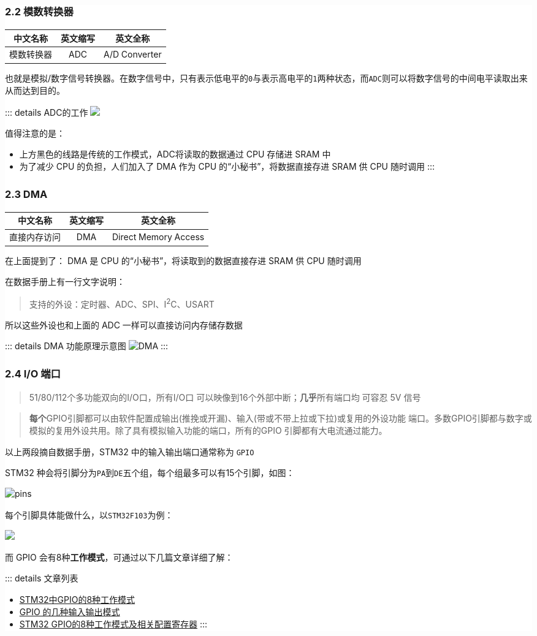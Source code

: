 ### 2.2 模数转换器

|  中文名称  | 英文缩写 |   英文全称    |
| :--------: | :------: | :-----------: |
| 模数转换器 |   ADC    | A/D Converter |

也就是模拟/数字信号转换器。在数字信号中，只有表示低电平的`0`与表示高电平的`1`两种状态，而`ADC`则可以将数字信号的中间电平读取出来从而达到目的。

::: details ADC的工作
![](https://cdn.jsdelivr.net/gh/CHANShu0508/images_shack/images/20200814211948.png)

值得注意的是：
* 上方黑色的线路是传统的工作模式，ADC将读取的数据通过 CPU 存储进 SRAM 中
* 为了减少 CPU 的负担，人们加入了 DMA 作为 CPU 的“小秘书”，将数据直接存进 SRAM 供 CPU 随时调用 
:::

### 2.3 DMA

|   中文名称   | 英文缩写 |       英文全称       |
| :----------: | :------: | :------------------: |
| 直接内存访问 |   DMA    | Direct Memory Access |

在上面提到了： DMA 是 CPU 的“小秘书”，将读取到的数据直接存进 SRAM 供 CPU 随时调用

在数据手册上有一行文字说明：

> 支持的外设：定时器、ADC、SPI、I<sup>2</sup>C、USART

所以这些外设也和上面的 ADC 一样可以直接访问内存储存数据

::: details DMA 功能原理示意图
![DMA](https://cdn.jsdelivr.net/gh/CHANShu0508/images_shack/images/20200814213150.png)
:::

### 2.4 I/O 端口

> 51/80/112个多功能双向的I/O口，所有I/O口 可以映像到16个外部中断；**几乎**所有端口均 可容忍 5V 信号

> **每个**GPIO引脚都可以由软件配置成输出(推挽或开漏)、输入(带或不带上拉或下拉)或复用的外设功能 端口。多数GPIO引脚都与数字或模拟的复用外设共用。除了具有模拟输入功能的端口，所有的GPIO 引脚都有大电流通过能力。

以上两段摘自数据手册，STM32 中的输入输出端口通常称为 `GPIO` 

STM32 种会将引脚分为`PA`到`DE`五个组，每个组最多可以有15个引脚，如图：

![pins](https://cdn.jsdelivr.net/gh/CHANShu0508/images_shack/images/20200814215352.png)

每个引脚具体能做什么，以`STM32F103`为例：

![](https://cdn.jsdelivr.net/gh/CHANShu0508/images_shack/images/20200814215518.jpg)

而 GPIO 会有8种**工作模式**，可通过以下几篇文章详细了解：

::: details 文章列表
* [STM32中GPIO的8种工作模式](https://blog.csdn.net/kevinhg/article/details/17490273)
* [GPIO 的几种输入输出模式](https://durant35.github.io/2017/11/30/TACouses_ES2017_MCU_GPIO/)
* [STM32 GPIO的8种工作模式及相关配置寄存器](https://blog.csdn.net/whalefall/article/details/80102173)
:::
